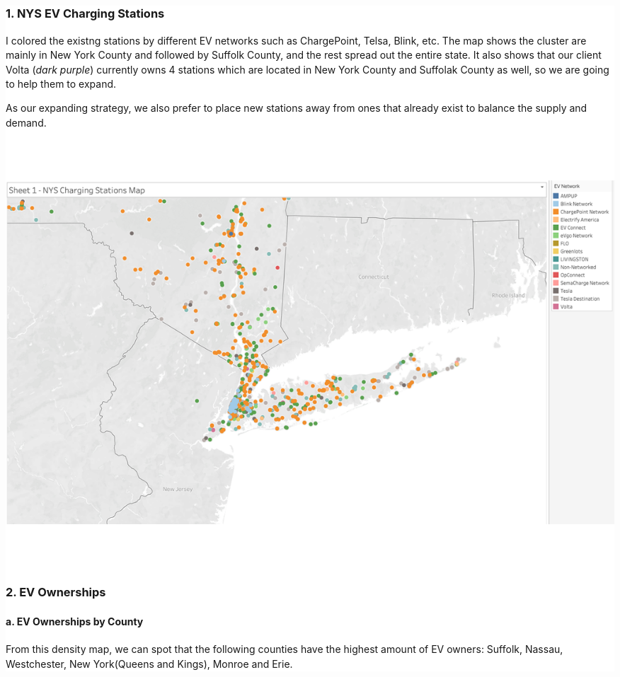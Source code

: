 

### 1. NYS EV Charging Stations 
I colored the existng stations by different EV networks such as ChargePoint, Telsa, Blink, etc. The map shows the cluster are mainly in New York County and followed by Suffolk County, and the rest spread out the entire state. It also shows that our client Volta (_dark purple_) currently owns 4 stations which are located in New York County and Suffolak County as well, so we are going to help them to expand. 

As our expanding strategy, we also prefer to place new stations away from ones that already exist to balance the supply and demand.

<img src="https://github.com/SYNYC/3_Project_EV/blob/main/charts/Tableau_NYS%20EV%20Charing%20Stations.png" width = "1200" height = "600">



### 2. EV Ownerships
#### a. EV Ownerships by County

From this density map, we can spot that the following counties have the highest amount of EV owners: Suffolk, Nassau, Westchester, New York(Queens and Kings), Monroe and Erie. 
